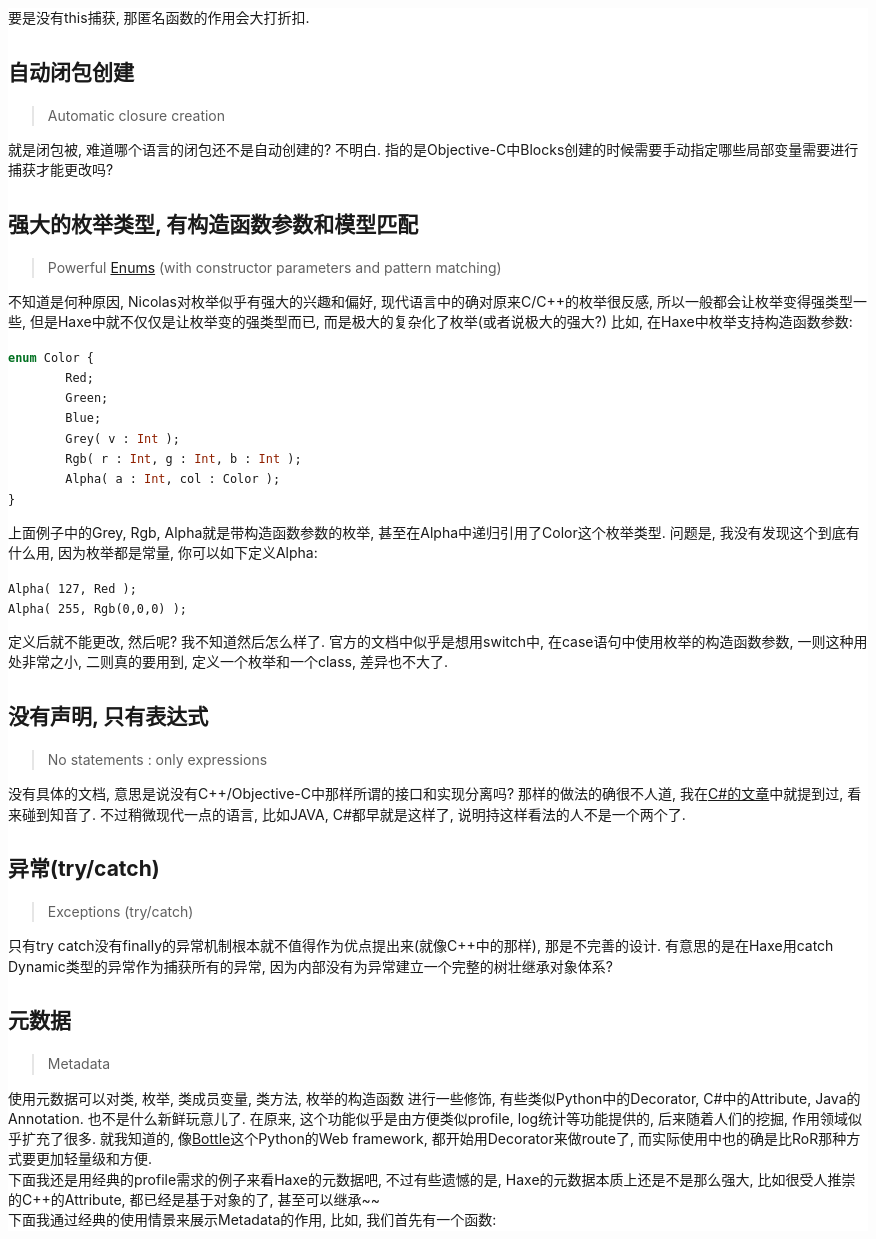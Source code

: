 要是没有this捕获, 那匿名函数的作用会大打折扣.  

## 自动闭包创建
> Automatic closure creation

就是闭包被, 难道哪个语言的闭包还不是自动创建的? 不明白.  指的是Objective-C中Blocks创建的时候需要手动指定哪些局部变量需要进行捕获才能更改吗?  

## 强大的枚举类型, 有构造函数参数和模型匹配
> Powerful [Enums](http://haxe.org/ref/enums) (with constructor parameters and pattern matching)

不知道是何种原因, Nicolas对枚举似乎有强大的兴趣和偏好, 现代语言中的确对原来C/C++的枚举很反感, 所以一般都会让枚举变得强类型一些, 但是Haxe中就不仅仅是让枚举变的强类型而已, 而是极大的复杂化了枚举(或者说极大的强大?) 比如, 在Haxe中枚举支持构造函数参数:  

~~~ hx
enum Color {
		Red;
		Green;
		Blue;
		Grey( v : Int );
		Rgb( r : Int, g : Int, b : Int );
		Alpha( a : Int, col : Color );
}
~~~

上面例子中的Grey, Rgb, Alpha就是带构造函数参数的枚举, 甚至在Alpha中递归引用了Color这个枚举类型.  问题是, 我没有发现这个到底有什么用, 因为枚举都是常量, 你可以如下定义Alpha:  

    Alpha( 127, Red );
    Alpha( 255, Rgb(0,0,0) );

定义后就不能更改, 然后呢? 我不知道然后怎么样了.  官方的文档中似乎是想用switch中, 在case语句中使用枚举的构造函数参数, 一则这种用处非常之小, 二则真的要用到, 定义一个枚举和一个class, 差异也不大了.  

## 没有声明, 只有表达式
> No statements : only expressions

没有具体的文档, 意思是说没有C++/Objective-C中那样所谓的接口和实现分离吗? 那样的做法的确很不人道, 我在[C#的文章](http://www.jtianling.com/articles/2007.html#_10)中就提到过, 看来碰到知音了.  不过稍微现代一点的语言, 比如JAVA, C#都早就是这样了, 说明持这样看法的人不是一个两个了.    

## 异常(try/catch)
> Exceptions (try/catch)

只有try catch没有finally的异常机制根本就不值得作为优点提出来(就像C++中的那样), 那是不完善的设计.  有意思的是在Haxe用catch Dynamic类型的异常作为捕获所有的异常, 因为内部没有为异常建立一个完整的树壮继承对象体系?  

## 元数据
> Metadata

使用元数据可以对类, 枚举, 类成员变量, 类方法, 枚举的构造函数 进行一些修饰, 有些类似Python中的Decorator, C#中的Attribute, Java的Annotation.  也不是什么新鲜玩意儿了.  在原来, 这个功能似乎是由方便类似profile, log统计等功能提供的, 后来随着人们的挖掘, 作用领域似乎扩充了很多.  就我知道的, 像[Bottle](http://bottlepy.org/docs/dev/)这个Python的Web framework, 都开始用Decorator来做route了, 而实际使用中也的确是比RoR那种方式要更加轻量级和方便.  
下面我还是用经典的profile需求的例子来看Haxe的元数据吧, 不过有些遗憾的是, Haxe的元数据本质上还是不是那么强大, 比如很受人推崇的C++的Attribute, 都已经是基于对象的了, 甚至可以继承~~  
下面我通过经典的使用情景来展示Metadata的作用, 比如, 我们首先有一个函数:  
